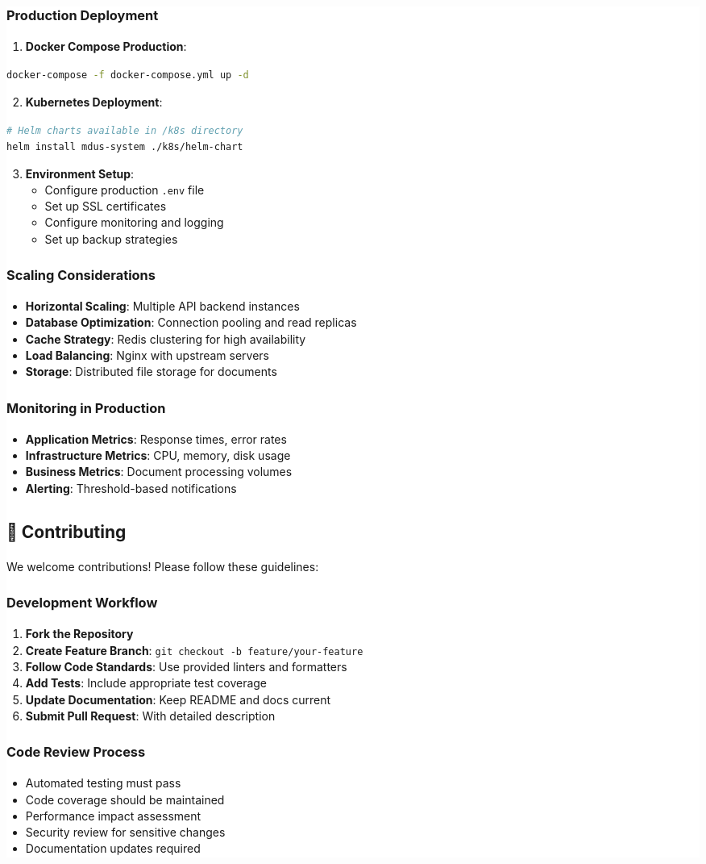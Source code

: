 ### Production Deployment

1. **Docker Compose Production**:
```bash
docker-compose -f docker-compose.yml up -d
```

2. **Kubernetes Deployment**:
```bash
# Helm charts available in /k8s directory
helm install mdus-system ./k8s/helm-chart
```

3. **Environment Setup**:
   - Configure production `.env` file
   - Set up SSL certificates
   - Configure monitoring and logging
   - Set up backup strategies

### Scaling Considerations

- **Horizontal Scaling**: Multiple API backend instances
- **Database Optimization**: Connection pooling and read replicas
- **Cache Strategy**: Redis clustering for high availability
- **Load Balancing**: Nginx with upstream servers
- **Storage**: Distributed file storage for documents

### Monitoring in Production

- **Application Metrics**: Response times, error rates
- **Infrastructure Metrics**: CPU, memory, disk usage
- **Business Metrics**: Document processing volumes
- **Alerting**: Threshold-based notifications

## 🤝 Contributing

We welcome contributions! Please follow these guidelines:

### Development Workflow

1. **Fork the Repository**
2. **Create Feature Branch**: `git checkout -b feature/your-feature`
3. **Follow Code Standards**: Use provided linters and formatters
4. **Add Tests**: Include appropriate test coverage
5. **Update Documentation**: Keep README and docs current
6. **Submit Pull Request**: With detailed description

### Code Review Process

- Automated testing must pass
- Code coverage should be maintained
- Performance impact assessment
- Security review for sensitive changes
- Documentation updates required
